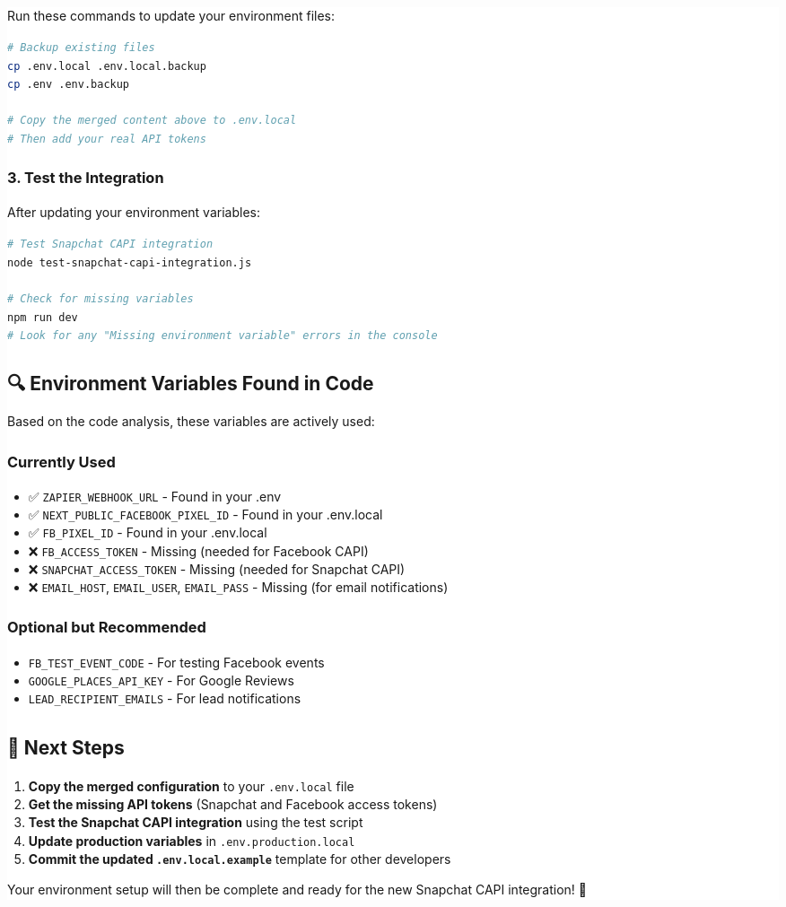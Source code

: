 Run these commands to update your environment files:

```bash
# Backup existing files
cp .env.local .env.local.backup
cp .env .env.backup

# Copy the merged content above to .env.local
# Then add your real API tokens
```

### **3. Test the Integration**

After updating your environment variables:

```bash
# Test Snapchat CAPI integration
node test-snapchat-capi-integration.js

# Check for missing variables
npm run dev
# Look for any "Missing environment variable" errors in the console
```

## 🔍 **Environment Variables Found in Code**

Based on the code analysis, these variables are actively used:

### **Currently Used**
- ✅ `ZAPIER_WEBHOOK_URL` - Found in your .env
- ✅ `NEXT_PUBLIC_FACEBOOK_PIXEL_ID` - Found in your .env.local  
- ✅ `FB_PIXEL_ID` - Found in your .env.local
- ❌ `FB_ACCESS_TOKEN` - Missing (needed for Facebook CAPI)
- ❌ `SNAPCHAT_ACCESS_TOKEN` - Missing (needed for Snapchat CAPI)
- ❌ `EMAIL_HOST`, `EMAIL_USER`, `EMAIL_PASS` - Missing (for email notifications)

### **Optional but Recommended**
- `FB_TEST_EVENT_CODE` - For testing Facebook events
- `GOOGLE_PLACES_API_KEY` - For Google Reviews
- `LEAD_RECIPIENT_EMAILS` - For lead notifications

## 🎯 **Next Steps**

1. **Copy the merged configuration** to your `.env.local` file
2. **Get the missing API tokens** (Snapchat and Facebook access tokens)
3. **Test the Snapchat CAPI integration** using the test script
4. **Update production variables** in `.env.production.local`
5. **Commit the updated `.env.local.example`** template for other developers

Your environment setup will then be complete and ready for the new Snapchat CAPI integration! 🚀 